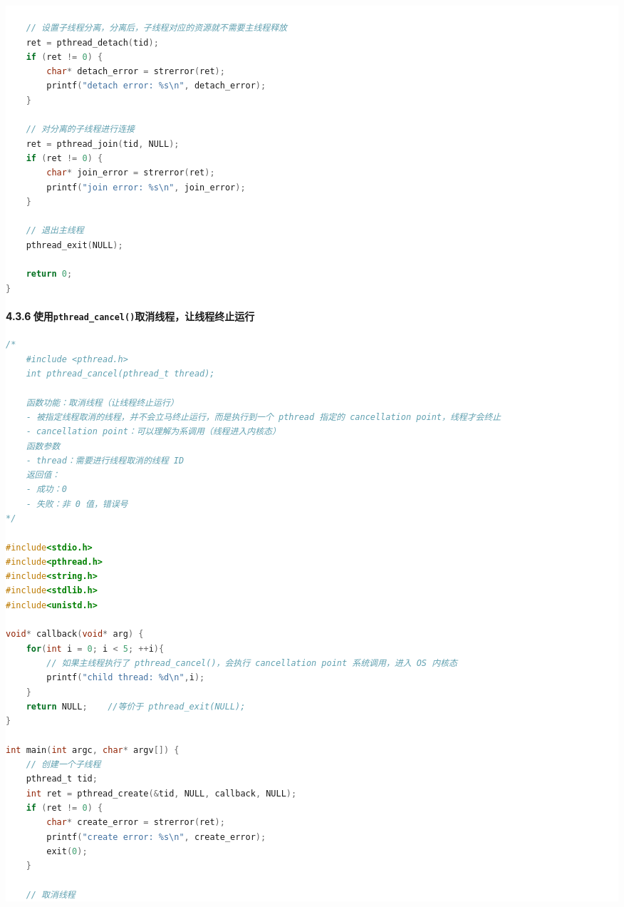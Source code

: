 ```c

    // 设置子线程分离，分离后，子线程对应的资源就不需要主线程释放
    ret = pthread_detach(tid);
    if (ret != 0) {
        char* detach_error = strerror(ret);
        printf("detach error: %s\n", detach_error);
    }

    // 对分离的子线程进行连接
    ret = pthread_join(tid, NULL);
    if (ret != 0) {
        char* join_error = strerror(ret);
        printf("join error: %s\n", join_error);
    }

    // 退出主线程
    pthread_exit(NULL);

    return 0;
}
```

#### 4.3.6 使用`pthread_cancel()`取消线程，让线程终止运行

```c
/*
    #include <pthread.h>
    int pthread_cancel(pthread_t thread);

    函数功能：取消线程（让线程终止运行）
    - 被指定线程取消的线程，并不会立马终止运行，而是执行到一个 pthread 指定的 cancellation point，线程才会终止
    - cancellation point：可以理解为系调用（线程进入内核态）
    函数参数
    - thread：需要进行线程取消的线程 ID
    返回值：
    - 成功：0
    - 失败：非 0 值，错误号
*/

#include<stdio.h>
#include<pthread.h>
#include<string.h>
#include<stdlib.h>
#include<unistd.h>

void* callback(void* arg) {
    for(int i = 0; i < 5; ++i){
      	// 如果主线程执行了 pthread_cancel()，会执行 cancellation point 系统调用，进入 OS 内核态
        printf("child thread: %d\n",i);
    }
    return NULL;    //等价于 pthread_exit(NULL);
}

int main(int argc, char* argv[]) {
    // 创建一个子线程
    pthread_t tid;
    int ret = pthread_create(&tid, NULL, callback, NULL);
    if (ret != 0) {
        char* create_error = strerror(ret);
        printf("create error: %s\n", create_error);
        exit(0);
    }

    // 取消线程
```